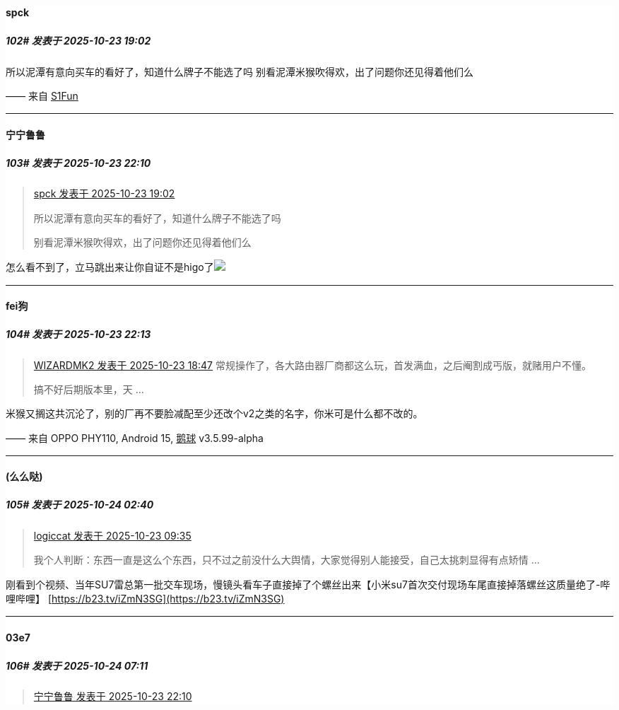 ####  spck  
##### 102#       发表于 2025-10-23 19:02

所以泥潭有意向买车的看好了，知道什么牌子不能选了吗
别看泥潭米猴吹得欢，出了问题你还见得着他们么

—— 来自 [S1Fun](https://s1fun.koalcat.com)


*****

####  宁宁鲁鲁  
##### 103#       发表于 2025-10-23 22:10

<blockquote><a href="httphttps://stage1st.com/2b/forum.php?mod=redirect&amp;goto=findpost&amp;pid=68615676&amp;ptid=2265294" target="_blank">spck 发表于 2025-10-23 19:02</a>

所以泥潭有意向买车的看好了，知道什么牌子不能选了吗

别看泥潭米猴吹得欢，出了问题你还见得着他们么</blockquote>
怎么看不到了，立马跳出来让你自证不是higo了<img src="https://static.stage1st.com/image/smiley/face2017/254.png" referrerpolicy="no-referrer">


*****

####  fei狗  
##### 104#       发表于 2025-10-23 22:13

<blockquote><a href="httphttps://stage1st.com/2b/forum.php?mod=redirect&amp;goto=findpost&amp;pid=68615614&amp;ptid=2265294" target="_blank">WIZARDMK2 发表于 2025-10-23 18:47</a>
常规操作了，各大路由器厂商都这么玩，首发满血，之后阉割成丐版，就赌用户不懂。

搞不好后期版本里，天 ...</blockquote>
米猴又搁这共沉沦了，别的厂再不要脸减配至少还改个v2之类的名字，你米可是什么都不改的。

—— 来自 OPPO PHY110, Android 15, [鹅球](https://www.pgyer.com/xfPejhuq) v3.5.99-alpha


*****

####  (么么哒)  
##### 105#       发表于 2025-10-24 02:40

<blockquote><a href="httphttps://stage1st.com/2b/forum.php?mod=redirect&amp;goto=findpost&amp;pid=68612590&amp;ptid=2265294" target="_blank">logiccat 发表于 2025-10-23 09:35</a>

我个人判断：东西一直是这么个东西，只不过之前没什么大舆情，大家觉得别人能接受，自己太挑刺显得有点矫情 ...</blockquote>
刚看到个视频、当年SU7雷总第一批交车现场，慢镜头看车子直接掉了个螺丝出来【小米su7首次交付现场车尾直接掉落螺丝这质量绝了-哔哩哔哩】 [https://b23.tv/iZmN3SG](https://b23.tv/iZmN3SG)


*****

####  03e7  
##### 106#       发表于 2025-10-24 07:11

<blockquote><a href="httphttps://stage1st.com/2b/forum.php?mod=redirect&amp;goto=findpost&amp;pid=68616493&amp;ptid=2265294" target="_blank">宁宁鲁鲁 发表于 2025-10-23 22:10</a>
